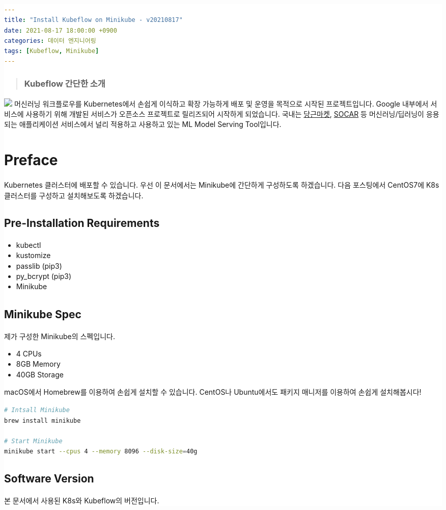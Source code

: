 ```yaml
---
title: "Install Kubeflow on Minikube - v20210817"
date: 2021-08-17 18:00:00 +0900
categories: 데이터 엔지니어링
tags: [Kubeflow, Minikube]
---
```

> ### Kubeflow 간단한 소개
![](https://upload.wikimedia.org/wikipedia/en/2/21/Kubeflow-logo.png)
머신러닝 워크플로우를 Kubernetes에서 손쉽게 이식하고 확장 가능하게 배포 및 운영을 목적으로 시작된 프로젝트입니다.
Google 내부에서 서비스에 사용하기 위해 개발된 서비스가 오픈소스 프로젝트로 릴리즈되어 시작하게 되었습니다.
국내는 [당근마켓](https://medium.com/daangn/kubeflow-%ED%8C%8C%EC%9D%B4%ED%94%84%EB%9D%BC%EC%9D%B8-%EC%9A%B4%EC%9A%A9%ED%95%98%EA%B8%B0-6c6d7bc98c30), [SOCAR](https://tech.socarcorp.kr/data/2020/03/10/ml-model-serving.html) 등 머신러닝/딥러닝이 응용되는 애플리케이션 서비스에서 널리 적용하고 사용하고 있는 ML Model Serving Tool입니다.

# Preface
Kubernetes 클러스터에 배포할 수 있습니다.
우선 이 문서에서는 Minikube에 간단하게 구성하도록 하겠습니다.
다음 포스팅에서 CentOS7에 K8s 클러스터를 구성하고 설치해보도록 하겠습니다.

## Pre-Installation Requirements
- kubectl
- kustomize
- passlib (pip3)
- py_bcrypt (pip3)
- Minikube

## Minikube Spec
제가 구성한 Minikube의 스펙입니다.
- 4 CPUs
- 8GB Memory
- 40GB Storage

macOS에서 Homebrew를 이용하여 손쉽게 설치할 수 있습니다.
CentOS나 Ubuntu에서도 패키지 매니저를 이용하여 손쉽게 설치해봅시다!
```bash
# Intsall Minikube
brew install minikube

# Start Minikube
minikube start --cpus 4 --memory 8096 --disk-size=40g
```


## Software Version

본 문서에서 사용된 K8s와 Kubeflow의 버전입니다.
